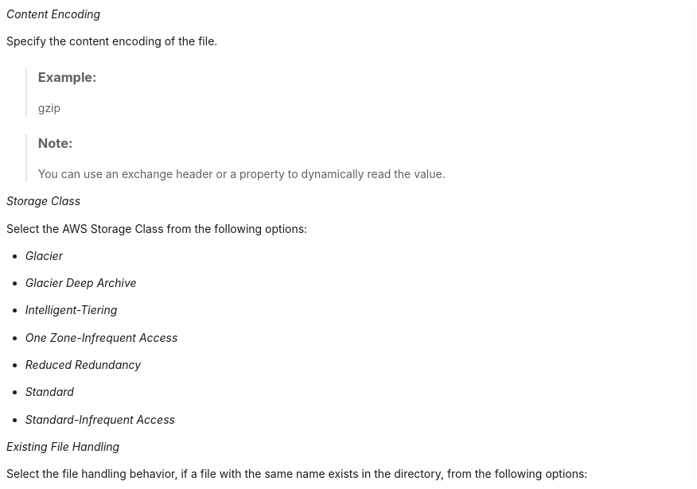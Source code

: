 

</td>
</tr>
<tr>
<td valign="top">

*Content Encoding*

</td>
<td valign="top">

Specify the content encoding of the file.

> ### Example:  
> gzip

> ### Note:  
> You can use an exchange header or a property to dynamically read the value.



</td>
</tr>
<tr>
<td valign="top">

*Storage Class*

</td>
<td valign="top">

Select the AWS Storage Class from the following options:

-   *Glacier*

-   *Glacier Deep Archive* 

-   *Intelligent-Tiering*

-   *One Zone-Infrequent Access*

-   *Reduced Redundancy*

-   *Standard*

-   *Standard-Infrequent Access*




</td>
</tr>
<tr>
<td valign="top">

*Existing File Handling*

</td>
<td valign="top">

Select the file handling behavior, if a file with the same name exists in the directory, from the following options:
